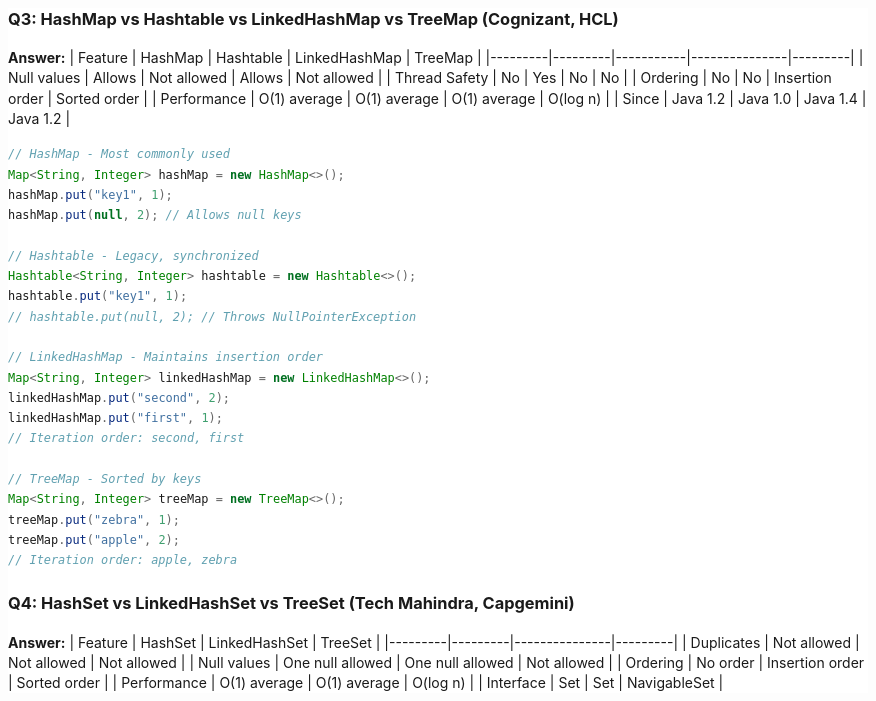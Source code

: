 ### Q3: HashMap vs Hashtable vs LinkedHashMap vs TreeMap (Cognizant, HCL)
**Answer:**
| Feature | HashMap | Hashtable | LinkedHashMap | TreeMap |
|---------|---------|-----------|---------------|---------|
| Null values | Allows | Not allowed | Allows | Not allowed |
| Thread Safety | No | Yes | No | No |
| Ordering | No | No | Insertion order | Sorted order |
| Performance | O(1) average | O(1) average | O(1) average | O(log n) |
| Since | Java 1.2 | Java 1.0 | Java 1.4 | Java 1.2 |

```java
// HashMap - Most commonly used
Map<String, Integer> hashMap = new HashMap<>();
hashMap.put("key1", 1);
hashMap.put(null, 2); // Allows null keys

// Hashtable - Legacy, synchronized
Hashtable<String, Integer> hashtable = new Hashtable<>();
hashtable.put("key1", 1);
// hashtable.put(null, 2); // Throws NullPointerException

// LinkedHashMap - Maintains insertion order
Map<String, Integer> linkedHashMap = new LinkedHashMap<>();
linkedHashMap.put("second", 2);
linkedHashMap.put("first", 1);
// Iteration order: second, first

// TreeMap - Sorted by keys
Map<String, Integer> treeMap = new TreeMap<>();
treeMap.put("zebra", 1);
treeMap.put("apple", 2);
// Iteration order: apple, zebra
```

### Q4: HashSet vs LinkedHashSet vs TreeSet (Tech Mahindra, Capgemini)
**Answer:**
| Feature | HashSet | LinkedHashSet | TreeSet |
|---------|---------|---------------|---------|
| Duplicates | Not allowed | Not allowed | Not allowed |
| Null values | One null allowed | One null allowed | Not allowed |
| Ordering | No order | Insertion order | Sorted order |
| Performance | O(1) average | O(1) average | O(log n) |
| Interface | Set | Set | NavigableSet |
